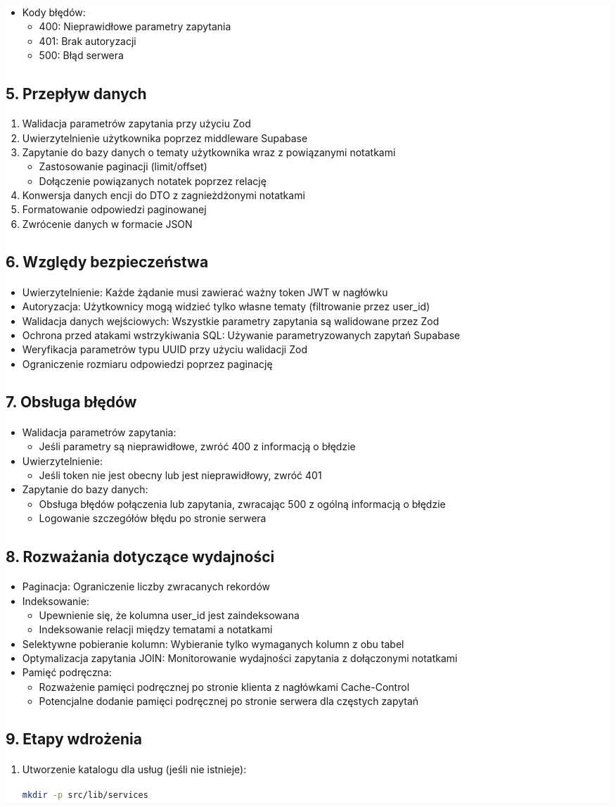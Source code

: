 - Kody błędów:
  - 400: Nieprawidłowe parametry zapytania
  - 401: Brak autoryzacji
  - 500: Błąd serwera

## 5. Przepływ danych
1. Walidacja parametrów zapytania przy użyciu Zod
2. Uwierzytelnienie użytkownika poprzez middleware Supabase
3. Zapytanie do bazy danych o tematy użytkownika wraz z powiązanymi notatkami
   - Zastosowanie paginacji (limit/offset)
   - Dołączenie powiązanych notatek poprzez relację
4. Konwersja danych encji do DTO z zagnieżdżonymi notatkami
5. Formatowanie odpowiedzi paginowanej
6. Zwrócenie danych w formacie JSON

## 6. Względy bezpieczeństwa
- Uwierzytelnienie: Każde żądanie musi zawierać ważny token JWT w nagłówku
- Autoryzacja: Użytkownicy mogą widzieć tylko własne tematy (filtrowanie przez user_id)
- Walidacja danych wejściowych: Wszystkie parametry zapytania są walidowane przez Zod
- Ochrona przed atakami wstrzykiwania SQL: Używanie parametryzowanych zapytań Supabase
- Weryfikacja parametrów typu UUID przy użyciu walidacji Zod
- Ograniczenie rozmiaru odpowiedzi poprzez paginację

## 7. Obsługa błędów
- Walidacja parametrów zapytania:
  - Jeśli parametry są nieprawidłowe, zwróć 400 z informacją o błędzie
- Uwierzytelnienie:
  - Jeśli token nie jest obecny lub jest nieprawidłowy, zwróć 401
- Zapytanie do bazy danych:
  - Obsługa błędów połączenia lub zapytania, zwracając 500 z ogólną informacją o błędzie
  - Logowanie szczegółów błędu po stronie serwera

## 8. Rozważania dotyczące wydajności
- Paginacja: Ograniczenie liczby zwracanych rekordów
- Indeksowanie: 
  - Upewnienie się, że kolumna user_id jest zaindeksowana
  - Indeksowanie relacji między tematami a notatkami
- Selektywne pobieranie kolumn: Wybieranie tylko wymaganych kolumn z obu tabel
- Optymalizacja zapytania JOIN: Monitorowanie wydajności zapytania z dołączonymi notatkami
- Pamięć podręczna:
  - Rozważenie pamięci podręcznej po stronie klienta z nagłówkami Cache-Control
  - Potencjalne dodanie pamięci podręcznej po stronie serwera dla częstych zapytań

## 9. Etapy wdrożenia
1. Utworzenie katalogu dla usług (jeśli nie istnieje):
   ```bash
   mkdir -p src/lib/services
   ```
